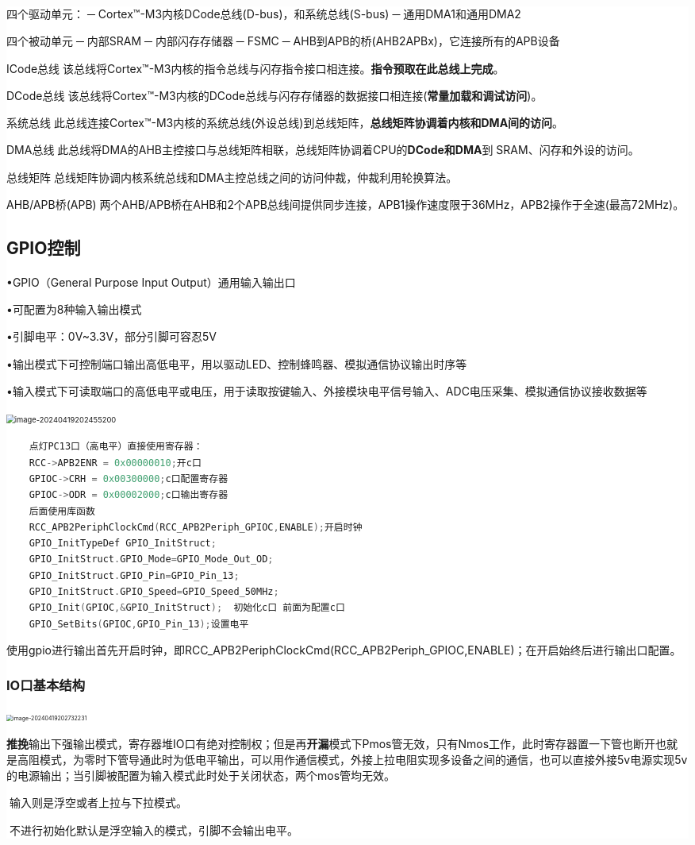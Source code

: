 四个驱动单元：  ─ Cortex™-M3内核DCode总线(D-bus)，和系统总线(S-bus)  ─ 通用DMA1和通用DMA2 

四个被动单元  ─ 内部SRAM  ─ 内部闪存存储器  ─ FSMC  ─ AHB到APB的桥(AHB2APBx)，它连接所有的APB设备

ICode总线  该总线将Cortex™-M3内核的指令总线与闪存指令接口相连接。**指令预取在此总线上完成**。 

DCode总线  该总线将Cortex™-M3内核的DCode总线与闪存存储器的数据接口相连接(**常量加载和调试访问**)。  

系统总线  此总线连接Cortex™-M3内核的系统总线(外设总线)到总线矩阵，**总线矩阵协调着内核和DMA间的访问**。  

DMA总线  此总线将DMA的AHB主控接口与总线矩阵相联，总线矩阵协调着CPU的**DCode和DMA**到 SRAM、闪存和外设的访问。  

总线矩阵  总线矩阵协调内核系统总线和DMA主控总线之间的访问仲裁，仲裁利用轮换算法。

AHB/APB桥(APB)  两个AHB/APB桥在AHB和2个APB总线间提供同步连接，APB1操作速度限于36MHz，APB2操作于全速(最高72MHz)。 

## GPIO控制

•GPIO（General Purpose Input Output）通用输入输出口

•可配置为8种输入输出模式

•引脚电平：0V~3.3V，部分引脚可容忍5V

•输出模式下可控制端口输出高低电平，用以驱动LED、控制蜂鸣器、模拟通信协议输出时序等

•输入模式下可读取端口的高低电平或电压，用于读取按键输入、外接模块电平信号输入、ADC电压采集、模拟通信协议接收数据等

<img src="D:\DeskTop\learn\STM 32\image\image-20240419202455200.png" alt="image-20240419202455200" style="zoom:67%;" /> 

```c
    点灯PC13口（高电平）直接使用寄存器：
    RCC->APB2ENR = 0x00000010;开c口 
    GPIOC->CRH = 0x00300000;c口配置寄存器
    GPIOC->ODR = 0x00002000;c口输出寄存器
    后面使用库函数
	RCC_APB2PeriphClockCmd(RCC_APB2Periph_GPIOC,ENABLE);开启时钟
	GPIO_InitTypeDef GPIO_InitStruct;
	GPIO_InitStruct.GPIO_Mode=GPIO_Mode_Out_OD;
	GPIO_InitStruct.GPIO_Pin=GPIO_Pin_13;
	GPIO_InitStruct.GPIO_Speed=GPIO_Speed_50MHz;
	GPIO_Init(GPIOC,&GPIO_InitStruct);  初始化c口 前面为配置c口
    GPIO_SetBits(GPIOC,GPIO_Pin_13);设置电平
```

使用gpio进行输出首先开启时钟，即RCC_APB2PeriphClockCmd(RCC_APB2Periph_GPIOC,ENABLE)；在开启始终后进行输出口配置。

### IO口基本结构

<img src="D:\DeskTop\learn\STM 32\image\image-20240419202732231.png" alt="image-20240419202732231" style="zoom: 50%;" />

​	**推挽**输出下强输出模式，寄存器堆IO口有绝对控制权；但是再**开漏**模式下Pmos管无效，只有Nmos工作，此时寄存器置一下管也断开也就是高阻模式，为零时下管导通此时为低电平输出，可以用作通信模式，外接上拉电阻实现多设备之间的通信，也可以直接外接5v电源实现5v的电源输出；当引脚被配置为输入模式此时处于关闭状态，两个mos管均无效。

​	输入则是浮空或者上拉与下拉模式。

​	不进行初始化默认是浮空输入的模式，引脚不会输出电平。
